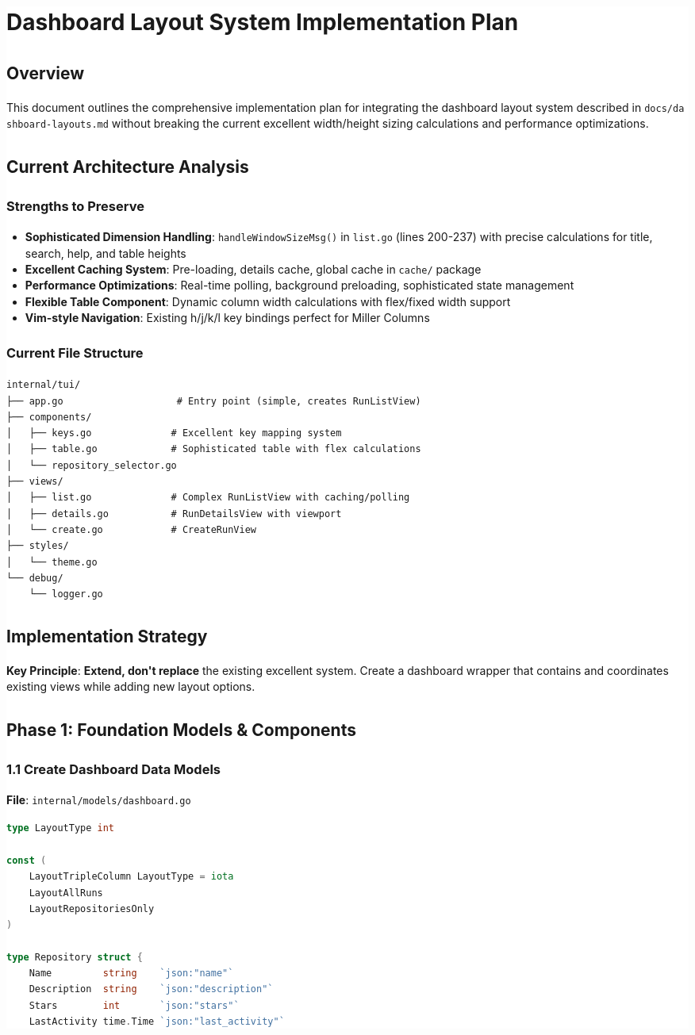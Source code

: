# Dashboard Layout System Implementation Plan

## Overview

This document outlines the comprehensive implementation plan for integrating the dashboard layout system described in `docs/dashboard-layouts.md` without breaking the current excellent width/height sizing calculations and performance optimizations.

## Current Architecture Analysis

### Strengths to Preserve
- **Sophisticated Dimension Handling**: `handleWindowSizeMsg()` in `list.go` (lines 200-237) with precise calculations for title, search, help, and table heights
- **Excellent Caching System**: Pre-loading, details cache, global cache in `cache/` package
- **Performance Optimizations**: Real-time polling, background preloading, sophisticated state management
- **Flexible Table Component**: Dynamic column width calculations with flex/fixed width support
- **Vim-style Navigation**: Existing h/j/k/l key bindings perfect for Miller Columns

### Current File Structure
```
internal/tui/
├── app.go                    # Entry point (simple, creates RunListView)
├── components/
│   ├── keys.go              # Excellent key mapping system
│   ├── table.go             # Sophisticated table with flex calculations
│   └── repository_selector.go
├── views/
│   ├── list.go              # Complex RunListView with caching/polling
│   ├── details.go           # RunDetailsView with viewport
│   └── create.go            # CreateRunView
├── styles/
│   └── theme.go
└── debug/
    └── logger.go
```

## Implementation Strategy

**Key Principle**: **Extend, don't replace** the existing excellent system. Create a dashboard wrapper that contains and coordinates existing views while adding new layout options.

## Phase 1: Foundation Models & Components

### 1.1 Create Dashboard Data Models

**File**: `internal/models/dashboard.go`
```go
type LayoutType int

const (
    LayoutTripleColumn LayoutType = iota
    LayoutAllRuns
    LayoutRepositoriesOnly
)

type Repository struct {
    Name         string    `json:"name"`
    Description  string    `json:"description"`
    Stars        int       `json:"stars"`
    LastActivity time.Time `json:"last_activity"`
```